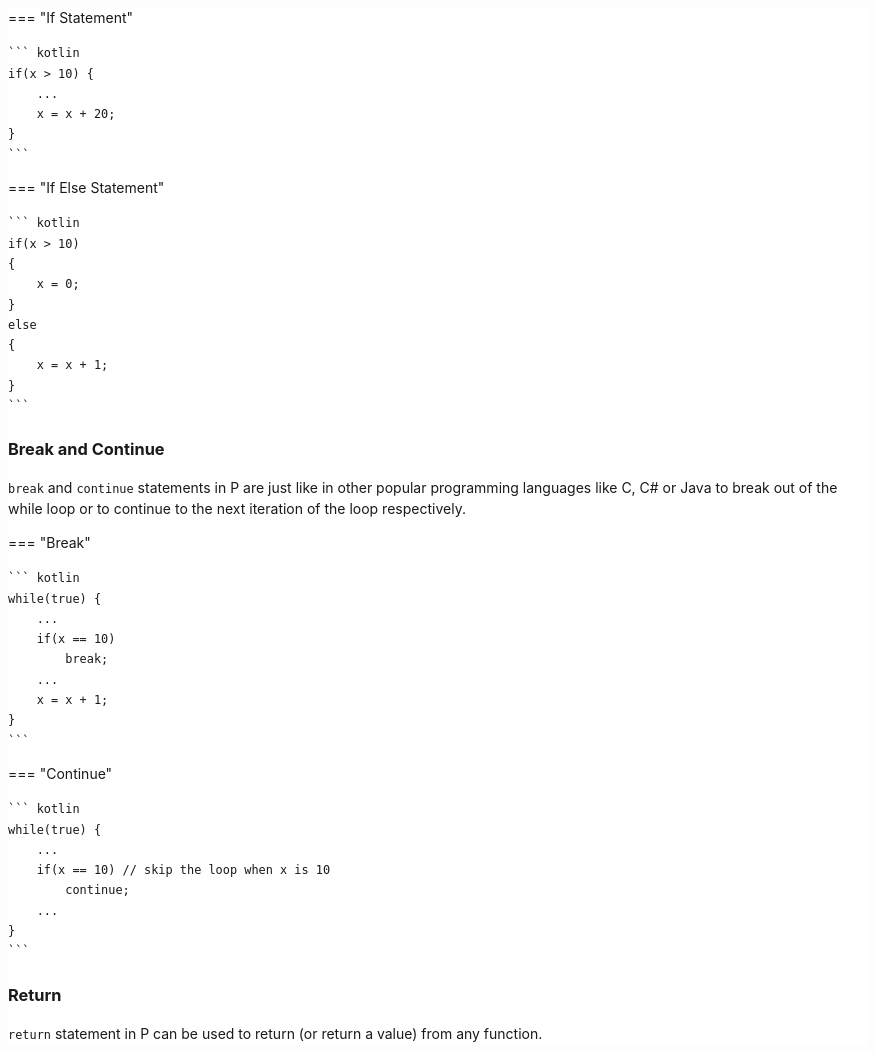 === "If Statement"

    ``` kotlin
    if(x > 10) { 
        ...
        x = x + 20; 
    }  
    ```

=== "If Else Statement"

    ``` kotlin
    if(x > 10) 
    { 
        x = 0; 
    }
    else
    { 
        x = x + 1; 
    }
    ```

### Break and Continue

`break` and `continue` statements in P are just like in other popular programming languages like C, C# or Java 
to break out of the while loop or to continue to the next iteration of the loop respectively.

=== "Break"

    ``` kotlin
    while(true) {
        ...
        if(x == 10)
            break;
        ...
        x = x + 1;
    }  
    ```

=== "Continue"

    ``` kotlin
    while(true) {
        ...
        if(x == 10) // skip the loop when x is 10
            continue;
        ...
    }
    ```

### Return

`return` statement in P can be used to return (or return a value) from any function.
